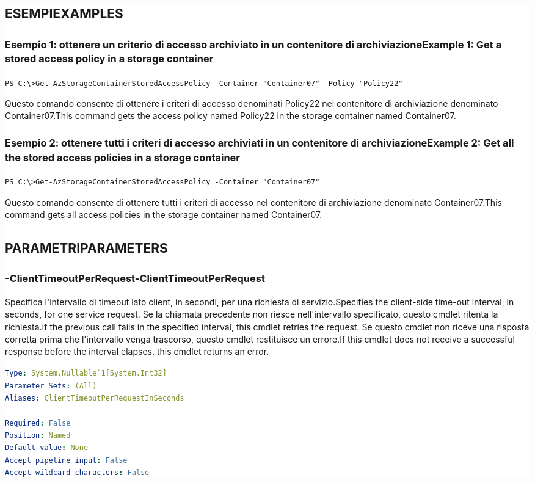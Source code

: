 ## <span data-ttu-id="da31f-107">ESEMPI</span><span class="sxs-lookup"><span data-stu-id="da31f-107">EXAMPLES</span></span>

### <span data-ttu-id="da31f-108">Esempio 1: ottenere un criterio di accesso archiviato in un contenitore di archiviazione</span><span class="sxs-lookup"><span data-stu-id="da31f-108">Example 1: Get a stored access policy in a storage container</span></span>
```
PS C:\>Get-AzStorageContainerStoredAccessPolicy -Container "Container07" -Policy "Policy22"
```

<span data-ttu-id="da31f-109">Questo comando consente di ottenere i criteri di accesso denominati Policy22 nel contenitore di archiviazione denominato Container07.</span><span class="sxs-lookup"><span data-stu-id="da31f-109">This command gets the access policy named Policy22 in the storage container named Container07.</span></span>

### <span data-ttu-id="da31f-110">Esempio 2: ottenere tutti i criteri di accesso archiviati in un contenitore di archiviazione</span><span class="sxs-lookup"><span data-stu-id="da31f-110">Example 2: Get all the stored access policies in a storage container</span></span>
```
PS C:\>Get-AzStorageContainerStoredAccessPolicy -Container "Container07"
```

<span data-ttu-id="da31f-111">Questo comando consente di ottenere tutti i criteri di accesso nel contenitore di archiviazione denominato Container07.</span><span class="sxs-lookup"><span data-stu-id="da31f-111">This command gets all access policies in the storage container named Container07.</span></span>

## <span data-ttu-id="da31f-112">PARAMETRI</span><span class="sxs-lookup"><span data-stu-id="da31f-112">PARAMETERS</span></span>

### <span data-ttu-id="da31f-113">-ClientTimeoutPerRequest</span><span class="sxs-lookup"><span data-stu-id="da31f-113">-ClientTimeoutPerRequest</span></span>
<span data-ttu-id="da31f-114">Specifica l'intervallo di timeout lato client, in secondi, per una richiesta di servizio.</span><span class="sxs-lookup"><span data-stu-id="da31f-114">Specifies the client-side time-out interval, in seconds, for one service request.</span></span>
<span data-ttu-id="da31f-115">Se la chiamata precedente non riesce nell'intervallo specificato, questo cmdlet ritenta la richiesta.</span><span class="sxs-lookup"><span data-stu-id="da31f-115">If the previous call fails in the specified interval, this cmdlet retries the request.</span></span>
<span data-ttu-id="da31f-116">Se questo cmdlet non riceve una risposta corretta prima che l'intervallo venga trascorso, questo cmdlet restituisce un errore.</span><span class="sxs-lookup"><span data-stu-id="da31f-116">If this cmdlet does not receive a successful response before the interval elapses, this cmdlet returns an error.</span></span>

```yaml
Type: System.Nullable`1[System.Int32]
Parameter Sets: (All)
Aliases: ClientTimeoutPerRequestInSeconds

Required: False
Position: Named
Default value: None
Accept pipeline input: False
Accept wildcard characters: False
```
